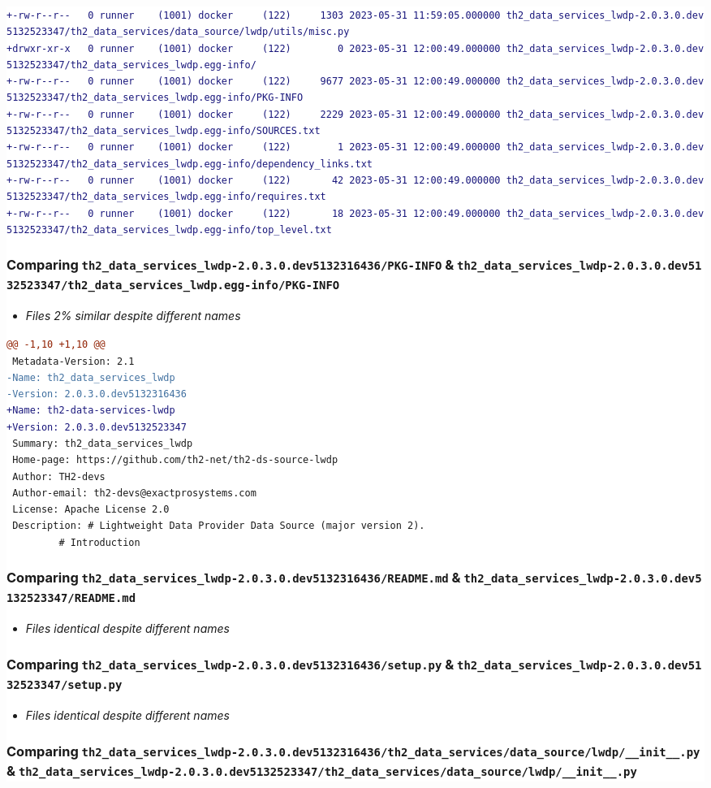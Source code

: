 ```diff
+-rw-r--r--   0 runner    (1001) docker     (122)     1303 2023-05-31 11:59:05.000000 th2_data_services_lwdp-2.0.3.0.dev5132523347/th2_data_services/data_source/lwdp/utils/misc.py
+drwxr-xr-x   0 runner    (1001) docker     (122)        0 2023-05-31 12:00:49.000000 th2_data_services_lwdp-2.0.3.0.dev5132523347/th2_data_services_lwdp.egg-info/
+-rw-r--r--   0 runner    (1001) docker     (122)     9677 2023-05-31 12:00:49.000000 th2_data_services_lwdp-2.0.3.0.dev5132523347/th2_data_services_lwdp.egg-info/PKG-INFO
+-rw-r--r--   0 runner    (1001) docker     (122)     2229 2023-05-31 12:00:49.000000 th2_data_services_lwdp-2.0.3.0.dev5132523347/th2_data_services_lwdp.egg-info/SOURCES.txt
+-rw-r--r--   0 runner    (1001) docker     (122)        1 2023-05-31 12:00:49.000000 th2_data_services_lwdp-2.0.3.0.dev5132523347/th2_data_services_lwdp.egg-info/dependency_links.txt
+-rw-r--r--   0 runner    (1001) docker     (122)       42 2023-05-31 12:00:49.000000 th2_data_services_lwdp-2.0.3.0.dev5132523347/th2_data_services_lwdp.egg-info/requires.txt
+-rw-r--r--   0 runner    (1001) docker     (122)       18 2023-05-31 12:00:49.000000 th2_data_services_lwdp-2.0.3.0.dev5132523347/th2_data_services_lwdp.egg-info/top_level.txt
```

### Comparing `th2_data_services_lwdp-2.0.3.0.dev5132316436/PKG-INFO` & `th2_data_services_lwdp-2.0.3.0.dev5132523347/th2_data_services_lwdp.egg-info/PKG-INFO`

 * *Files 2% similar despite different names*

```diff
@@ -1,10 +1,10 @@
 Metadata-Version: 2.1
-Name: th2_data_services_lwdp
-Version: 2.0.3.0.dev5132316436
+Name: th2-data-services-lwdp
+Version: 2.0.3.0.dev5132523347
 Summary: th2_data_services_lwdp
 Home-page: https://github.com/th2-net/th2-ds-source-lwdp
 Author: TH2-devs
 Author-email: th2-devs@exactprosystems.com
 License: Apache License 2.0
 Description: # Lightweight Data Provider Data Source (major version 2).
         # Introduction
```

### Comparing `th2_data_services_lwdp-2.0.3.0.dev5132316436/README.md` & `th2_data_services_lwdp-2.0.3.0.dev5132523347/README.md`

 * *Files identical despite different names*

### Comparing `th2_data_services_lwdp-2.0.3.0.dev5132316436/setup.py` & `th2_data_services_lwdp-2.0.3.0.dev5132523347/setup.py`

 * *Files identical despite different names*

### Comparing `th2_data_services_lwdp-2.0.3.0.dev5132316436/th2_data_services/data_source/lwdp/__init__.py` & `th2_data_services_lwdp-2.0.3.0.dev5132523347/th2_data_services/data_source/lwdp/__init__.py`
